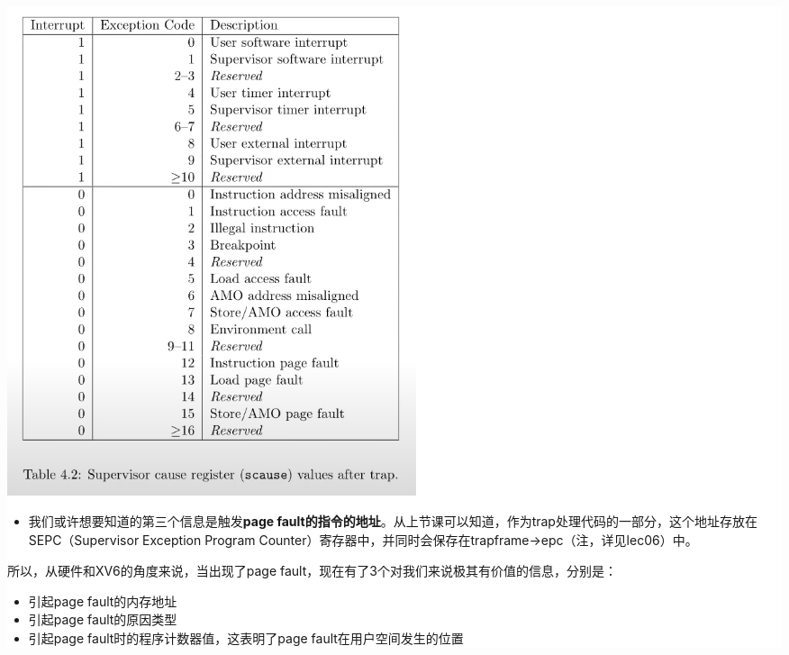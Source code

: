 ![](./doc/image%20%28259%29.png)

* 我们或许想要知道的第三个信息是触发**page fault的指令的地址**。从上节课可以知道，作为trap处理代码的一部分，这个地址存放在SEPC（Supervisor Exception Program Counter）寄存器中，并同时会保存在trapframe-&gt;epc（注，详见lec06）中。

所以，从硬件和XV6的角度来说，当出现了page fault，现在有了3个对我们来说极其有价值的信息，分别是：

* 引起page fault的内存地址
* 引起page fault的原因类型
* 引起page fault时的程序计数器值，这表明了page fault在用户空间发生的位置
